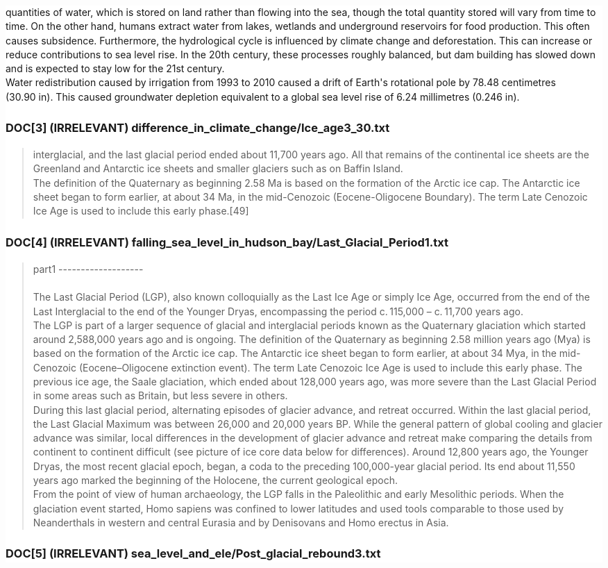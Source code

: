 quantities of water, which is stored on land rather than flowing into the sea, though the total quantity stored will vary from time to time. On the other hand, humans extract water from lakes, wetlands and underground reservoirs for food production. This often causes subsidence. Furthermore, the hydrological cycle is influenced by climate change and deforestation. This can increase or reduce contributions to sea level rise. In the 20th century, these processes roughly balanced, but dam building has slowed down and is expected to stay low for the 21st century.<br>Water redistribution caused by irrigation from 1993 to 2010 caused a drift of Earth's rotational pole by 78.48 centimetres (30.90 in). This caused groundwater depletion equivalent to a global sea level rise of 6.24 millimetres (0.246 in).

### DOC[3] (IRRELEVANT) difference_in_climate_change/Ice_age3_30.txt
> interglacial, and the last glacial period ended about 11,700 years ago. All that remains of the continental ice sheets are the Greenland and Antarctic ice sheets and smaller glaciers such as on Baffin Island.<br>The definition of the Quaternary as beginning 2.58 Ma is based on the formation of the Arctic ice cap. The Antarctic ice sheet began to form earlier, at about 34 Ma, in the mid-Cenozoic (Eocene-Oligocene Boundary). The term Late Cenozoic Ice Age is used to include this early phase.[49]

### DOC[4] (IRRELEVANT) falling_sea_level_in_hudson_bay/Last_Glacial_Period1.txt
> part1 -------------------<br><br>The Last Glacial Period (LGP), also known colloquially as the Last Ice Age or simply Ice Age, occurred from the end of the Last Interglacial to the end of the Younger Dryas, encompassing the period c. 115,000 – c. 11,700 years ago.<br>The LGP is part of a larger sequence of glacial and interglacial periods known as the Quaternary glaciation which started around 2,588,000 years ago and is ongoing.  The definition of the Quaternary as beginning 2.58 million years ago (Mya) is based on the formation of the Arctic ice cap. The Antarctic ice sheet began to form earlier, at about 34 Mya, in the mid-Cenozoic (Eocene–Oligocene extinction event). The term Late Cenozoic Ice Age is used to include this early phase. The previous ice age, the Saale glaciation, which ended about 128,000 years ago, was more severe than the Last Glacial Period in some areas such as Britain, but less severe in others.<br>During this last glacial period, alternating episodes of glacier advance, and retreat occurred. Within the last glacial period, the Last Glacial Maximum was between 26,000 and 20,000 years BP. While the general pattern of global cooling and glacier advance was similar, local differences in the development of glacier advance and retreat make  comparing the details from continent to continent difficult (see picture of ice core data below for differences). Around 12,800 years ago, the Younger Dryas, the most recent glacial epoch, began, a coda to the preceding 100,000-year glacial period. Its end about 11,550 years ago marked the beginning of the Holocene, the current geological epoch.<br>From the point of view of human archaeology, the LGP falls in the Paleolithic and early Mesolithic periods. When the glaciation event started, Homo sapiens was confined to lower latitudes and used tools comparable to those used by Neanderthals in western and central Eurasia and by Denisovans and Homo erectus in Asia.

### DOC[5] (IRRELEVANT) sea_level_and_ele/Post_glacial_rebound3.txt